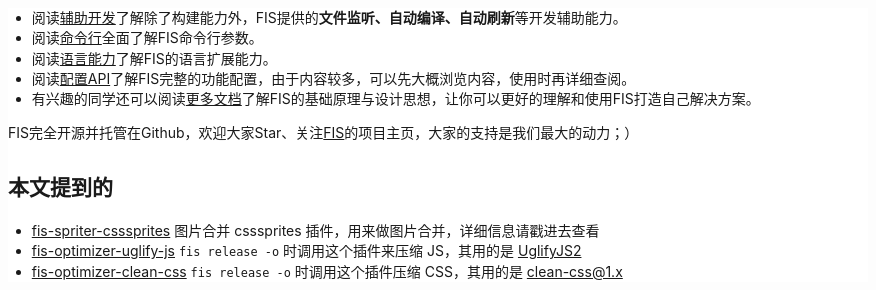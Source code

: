 * 阅读[辅助开发](/docs/beginning/assist.html)了解除了构建能力外，FIS提供的**文件监听、自动编译、自动刷新**等开发辅助能力。
* 阅读[命令行](/docs/api/cli.html)全面了解FIS命令行参数。
* 阅读[语言能力](/docs/more/fis-standard.html)了解FIS的语言扩展能力。
* 阅读[配置API](/docs/api/fis-conf.html)了解FIS完整的功能配置，由于内容较多，可以先大概浏览内容，使用时再详细查阅。
* 有兴趣的同学还可以阅读[更多文档](/docs/dev/more.html)了解FIS的基础原理与设计思想，让你可以更好的理解和使用FIS打造自己解决方案。

FIS完全开源并托管在Github，欢迎大家Star、关注[FIS](https://github.com/fex-team/fis)的项目主页，大家的支持是我们最大的动力；）


## 本文提到的

- [fis-spriter-csssprites](https://github.com/fex-team/fis-spriter-csssprites) 图片合并 csssprites 插件，用来做图片合并，详细信息请戳进去查看
- [fis-optimizer-uglify-js](https://github.com/fex-team/fis-optimizer-uglify-js) `fis release -o` 时调用这个插件来压缩 JS，其用的是 [UglifyJS2](https://github.com/mishoo/UglifyJS2)
- [fis-optimizer-clean-css](https://github.com/fex-team/fis-optimizer-clean-css) `fis release -o` 时调用这个插件压缩 CSS，其用的是 [clean-css@1.x](https://github.com/jakubpawlowicz/clean-css)




